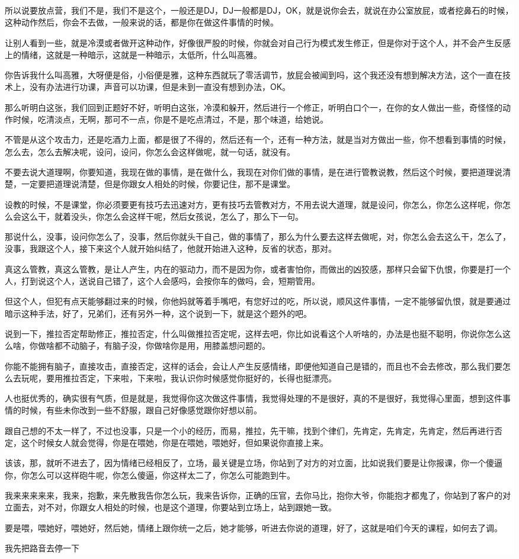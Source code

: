 所以说要放点营，我们不是，我们不是这个，一般还是DJ，DJ一般都是DJ，OK，就是说你会去，就说在办公室放屁，或者挖鼻石的时候，这种动作然后，你会不去做，一般来说的话，都是你在做这件事情的时候。

让别人看到一些，就是冷漠或者做开这种动作，好像很严股的时候，你就会对自己行为模式发生修正，但是你对于这个人，并不会产生反感上的情绪，这就是一种暗示，这就是一种暗示，太低所，什么叫高雅。

你告诉我什么叫高雅，大呀便是俗，小俗便是雅，这种东西就玩了零活调节，放屁会被闻到吗，这个我还没有想到解决方法，这个一直在技术上，没有办法进行功课，声音可以功课，但是未到一直没有想到办法，OK。

那么听明白这张，我们回到正题好不好，听明白这张，冷漠和躲开，然后进行一个修正，听明白口个一，在你的女人做出一些，奇怪怪的动作时候，吃清淡点，无啊，那可不一点，你是不是吃点清过，不是，那个味道，给她说。

不管是从这个攻击力，还是吃酒力上面，都是很了不得的，然后还有一个，还有一种方法，就是当对方做出一些，你不想看到事情的时候，怎么去，怎么去解决呢，设问，设问，你怎么会这样做呢，就一句话，就没有。

不要去说大道理啊，你要知道，我现在做的事情，是在做什么，我现在对你们做的事情，是在进行管教说教，然后这个时候，要把道理说清楚，一定要把道理说清楚，但是你跟女人相处的时候，你要记住，那不是课堂。

设教的时候，不是课堂，你必须要更有技巧去迅速对方，更有技巧去管教对方，不用去说大道理，就是设问，你怎么，你怎么这样呢，你怎么会这么干，就着没头，你怎么会这样干呢，然后女孩说，怎么了，那么下一句。

那说什么，没事，设问你怎么了，没事，然后你就头干自己，做的事情了，那么为什么要去这样去做呢，对，你怎么会去这么干，怎么了，没事，我跟这个人，接下来这个人就开始纠结了，他就开始进入这种，反省的状态，那对。

真这么管教，真这么管教，是让人产生，内在的驱动力，而不是因为你，或者害怕你，而做出的凶狡感，那样只会留下仇恨，你要是打一个人，打到说这个人，送说自己错了，这个人会感吗，会按你车的做吗，会，短期管用。

但这个人，但犯有点天能够翻过来的时候，你他妈就等着手嘴吧，有您好过的吃，所以说，顺风这件事情，一定不能够留仇恨，就是要通过暗示这种手法，好了，兄弟们，还有另外一种，这个说到一下，就是这个题外的吧。

说到一下，推拉否定帮助修正，推拉否定，什么叫做推拉否定呢，这样去吧，你比如说看这个人听啥的，办法是也挺不聪明，你说你怎么这么啥，你做啥都不动脑子，有脑子没，你做啥你是用，用膝盖想问题的。

你能不能拥有脑子，直接攻击，直接否定，这样的话会，会让人产生反感情绪，即便他知道自己是错的，而且也不会去修改，那么我们要怎么去玩呢，要用推拉否定，下来啦，下来啦，我认识你时候感觉你挺好的，长得也挺漂亮。

人也挺优秀的，确实很有气质，但是就是，我觉得你这次做这件事情，我觉得处理的不是很好，真的不是很好，我觉得心里面，想到这件事情的时候，有些未你改到一些不舒服，跟自己好像感觉跟你好想以前。

跟自己想的不太一样了，不过也没事，只是一个小的经历，而易，推拉，先干嘛，找到个律们，先肯定，先肯定，先肯定，然后再进行否定，这个时候女人就会觉得，你是在喂她，你是在喂她，喂她好，但如果说你直接上来。

该该，那，就听不进去了，因为情绪已经相反了，立场，最关键是立场，你站到了对方的对立面，比如说我们要是让你报课，你一个傻逼你，你怎么可以这样砲牛呢，你怎么傻逼，你这样太二了，你怎么可能跑到牛。

我来来来来来，我来，抱歉，来先散我告你怎么玩，我来告诉你，正确的压官，去你马比，抱你大爷，你能抱才都鬼了，你站到了客户的对立面去，对不对，你跟女人相处的时候，也是这个道理，你要站到立场上，站到跟她一致。

要是喂，喂她好，喂她好，然后她，情绪上跟你统一之后，她才能够，听进去你说的道理，好了，这就是咱们今天的课程，如何去了调。

我先把路音去停一下